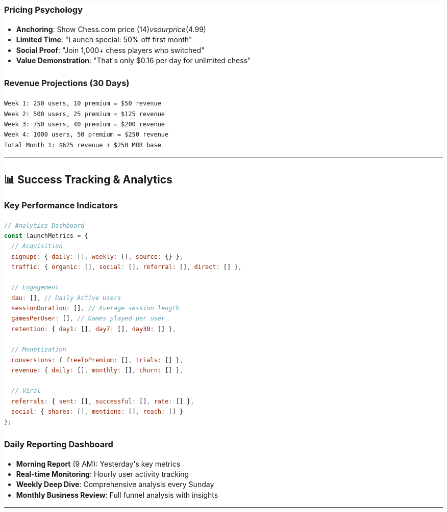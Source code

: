 ### Pricing Psychology
- **Anchoring**: Show Chess.com price ($14) vs our price ($4.99)
- **Limited Time**: "Launch special: 50% off first month"
- **Social Proof**: "Join 1,000+ chess players who switched"
- **Value Demonstration**: "That's only $0.16 per day for unlimited chess"

### Revenue Projections (30 Days)
```
Week 1: 250 users, 10 premium = $50 revenue
Week 2: 500 users, 25 premium = $125 revenue  
Week 3: 750 users, 40 premium = $200 revenue
Week 4: 1000 users, 50 premium = $250 revenue
Total Month 1: $625 revenue + $250 MRR base
```

---

## 📊 **Success Tracking & Analytics**

### Key Performance Indicators
```javascript
// Analytics Dashboard
const launchMetrics = {
  // Acquisition
  signups: { daily: [], weekly: [], source: {} },
  traffic: { organic: [], social: [], referral: [], direct: [] },
  
  // Engagement
  dau: [], // Daily Active Users
  sessionDuration: [], // Average session length
  gamesPerUser: [], // Games played per user
  retention: { day1: [], day7: [], day30: [] },
  
  // Monetization
  conversions: { freeToPremium: [], trials: [] },
  revenue: { daily: [], monthly: [], churn: [] },
  
  // Viral
  referrals: { sent: [], successful: [], rate: [] },
  social: { shares: [], mentions: [], reach: [] }
};
```

### Daily Reporting Dashboard
- **Morning Report** (9 AM): Yesterday's key metrics
- **Real-time Monitoring**: Hourly user activity tracking
- **Weekly Deep Dive**: Comprehensive analysis every Sunday
- **Monthly Business Review**: Full funnel analysis with insights

---
